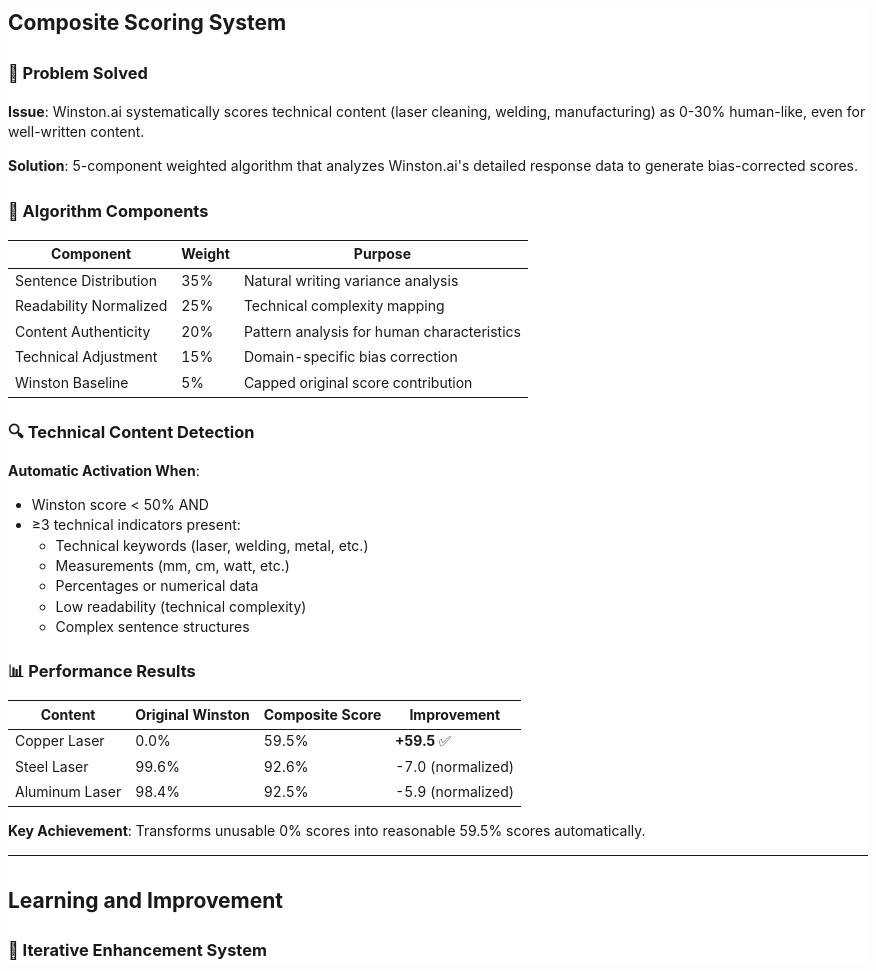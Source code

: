 
## Composite Scoring System

### 🎯 Problem Solved

**Issue**: Winston.ai systematically scores technical content (laser cleaning, welding, manufacturing) as 0-30% human-like, even for well-written content.

**Solution**: 5-component weighted algorithm that analyzes Winston.ai's detailed response data to generate bias-corrected scores.

### 🧮 Algorithm Components

| Component | Weight | Purpose |
|-----------|--------|---------|
| Sentence Distribution | 35% | Natural writing variance analysis |
| Readability Normalized | 25% | Technical complexity mapping |
| Content Authenticity | 20% | Pattern analysis for human characteristics |
| Technical Adjustment | 15% | Domain-specific bias correction |
| Winston Baseline | 5% | Capped original score contribution |

### 🔍 Technical Content Detection

**Automatic Activation When**:
- Winston score < 50% AND
- ≥3 technical indicators present:
  - Technical keywords (laser, welding, metal, etc.)
  - Measurements (mm, cm, watt, etc.)
  - Percentages or numerical data
  - Low readability (technical complexity)
  - Complex sentence structures

### 📊 Performance Results

| Content | Original Winston | Composite Score | Improvement |
|---------|------------------|-----------------|-------------|
| Copper Laser | 0.0% | 59.5% | **+59.5** ✅ |
| Steel Laser | 99.6% | 92.6% | -7.0 (normalized) |
| Aluminum Laser | 98.4% | 92.5% | -5.9 (normalized) |

**Key Achievement**: Transforms unusable 0% scores into reasonable 59.5% scores automatically.

---

## Learning and Improvement

### 🧠 Iterative Enhancement System
